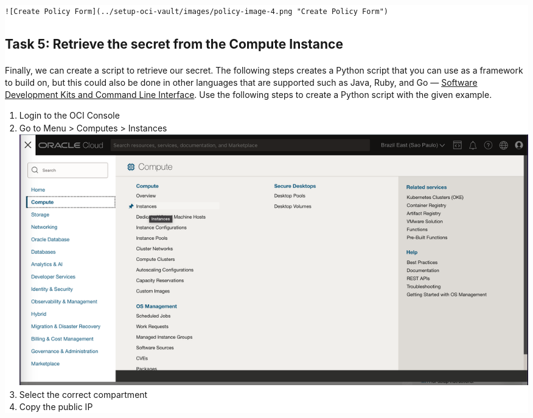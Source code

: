     ![Create Policy Form](../setup-oci-vault/images/policy-image-4.png "Create Policy Form")

## Task 5: Retrieve the secret from the Compute Instance

Finally, we can create a script to retrieve our secret. The following steps creates a Python script that you can use as a framework to build on, but this could also be done in other languages that are supported such as Java, Ruby, and Go — [Software Development Kits and Command Line Interface](https://docs.cloud.oracle.com/en-us/iaas/Content/API/Concepts/sdks.htm). Use the following steps to create a Python script with the given example.

1. Login to the OCI Console
2. Go to Menu > Computes > Instances
    ![Console Menu](../setup-oci-vault/images/instance-image-1.png "Console Menu")
3. Select the correct compartment
4. Copy the public IP